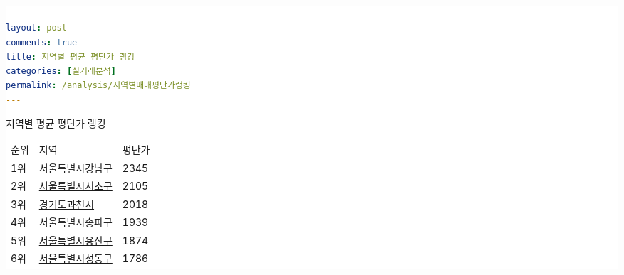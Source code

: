 ```yaml
---
layout: post
comments: true
title: 지역별 평균 평단가 랭킹
categories: [실거래분석]
permalink: /analysis/지역별매매평단가랭킹
---
```


지역별 평균 평단가 랭킹

<table>
  <tr>
    <td>순위</td>
    <td>지역</td>
    <td>평단가</td>
  </tr>

  <tr>
    <td>1위</td>
    <td><a href="/apt/서울특별시강남구{dong}">서울특별시강남구</a></td>
    <td>2345</td>
  </tr>

  <tr>
    <td>2위</td>
    <td><a href="/apt/서울특별시서초구{dong}">서울특별시서초구</a></td>
    <td>2105</td>
  </tr>

  <tr>
    <td>3위</td>
    <td><a href="/apt/경기도과천시{dong}">경기도과천시</a></td>
    <td>2018</td>
  </tr>

  <tr>
    <td>4위</td>
    <td><a href="/apt/서울특별시송파구{dong}">서울특별시송파구</a></td>
    <td>1939</td>
  </tr>

  <tr>
    <td>5위</td>
    <td><a href="/apt/서울특별시용산구{dong}">서울특별시용산구</a></td>
    <td>1874</td>
  </tr>

  <tr>
    <td>6위</td>
    <td><a href="/apt/서울특별시성동구{dong}">서울특별시성동구</a></td>
    <td>1786</td>
  </tr>
